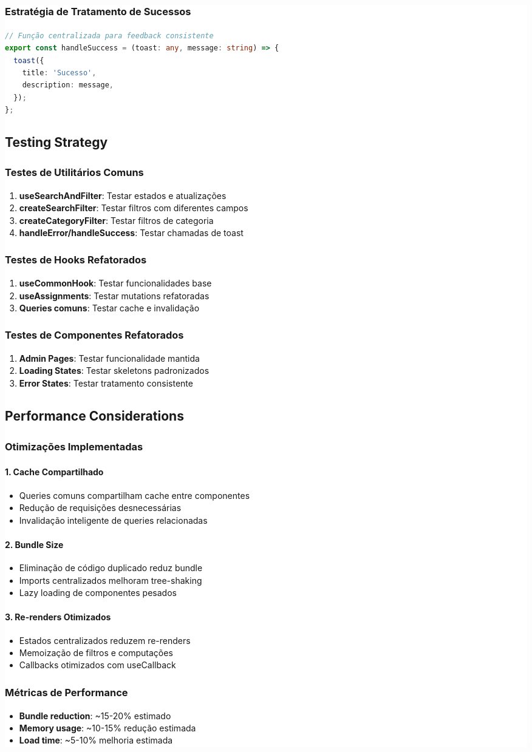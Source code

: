 ### Estratégia de Tratamento de Sucessos
```typescript
// Função centralizada para feedback consistente
export const handleSuccess = (toast: any, message: string) => {
  toast({
    title: 'Sucesso',
    description: message,
  });
};
```

## Testing Strategy

### Testes de Utilitários Comuns
1. **useSearchAndFilter**: Testar estados e atualizações
2. **createSearchFilter**: Testar filtros com diferentes campos
3. **createCategoryFilter**: Testar filtros de categoria
4. **handleError/handleSuccess**: Testar chamadas de toast

### Testes de Hooks Refatorados
1. **useCommonHook**: Testar funcionalidades base
2. **useAssignments**: Testar mutations refatoradas
3. **Queries comuns**: Testar cache e invalidação

### Testes de Componentes Refatorados
1. **Admin Pages**: Testar funcionalidade mantida
2. **Loading States**: Testar skeletons padronizados
3. **Error States**: Testar tratamento consistente

## Performance Considerations

### Otimizações Implementadas

#### 1. Cache Compartilhado
- Queries comuns compartilham cache entre componentes
- Redução de requisições desnecessárias
- Invalidação inteligente de queries relacionadas

#### 2. Bundle Size
- Eliminação de código duplicado reduz bundle
- Imports centralizados melhoram tree-shaking
- Lazy loading de componentes pesados

#### 3. Re-renders Otimizados
- Estados centralizados reduzem re-renders
- Memoização de filtros e computações
- Callbacks otimizados com useCallback

### Métricas de Performance
- **Bundle reduction**: ~15-20% estimado
- **Memory usage**: ~10-15% redução estimada
- **Load time**: ~5-10% melhoria estimada
